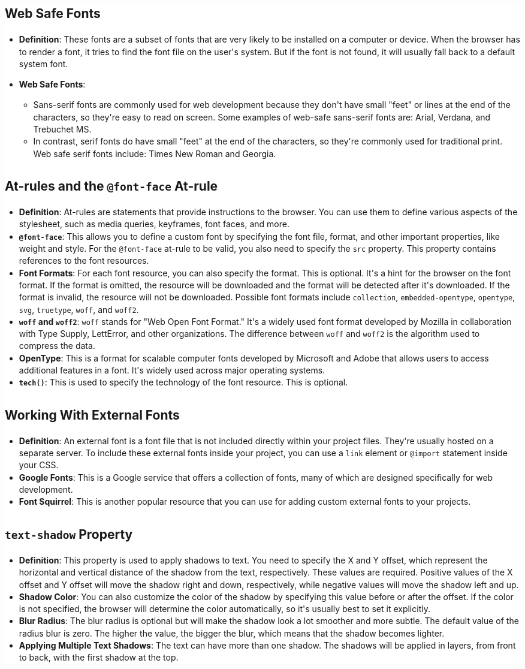 ## Web Safe Fonts

- **Definition**: These fonts are a subset of fonts that are very likely to be installed on a computer or device. When the browser has to render a font, it tries to find the font file on the user's system. But if the font is not found, it will usually fall back to a default system font. 

- **Web Safe Fonts**: 
  - Sans-serif fonts are commonly used for web development because they don't have small "feet" or lines at the end of the characters, so they're easy to read on screen. Some examples of web-safe sans-serif fonts are: Arial, Verdana, and Trebuchet MS.
  - In contrast, serif fonts do have small "feet" at the end of the characters, so they're commonly used for traditional print. Web safe serif fonts include: Times New Roman and Georgia. 

## At-rules and the `@font-face` At-rule

- **Definition**: At-rules are statements that provide instructions to the browser. You can use them to define various aspects of the stylesheet, such as media queries, keyframes, font faces, and more.  
- **`@font-face`**: This allows you to define a custom font by specifying the font file, format, and other important properties, like weight and style. For the `@font-face` at-rule to be valid, you also need to specify the `src` property. This property contains references to the font resources.
- **Font Formats**: For each font resource, you can also specify the format. This is optional. It's a hint for the browser on the font format. If the format is omitted, the resource will be downloaded and the format will be detected after it's downloaded. If the format is invalid, the resource will not be downloaded. Possible font formats include `collection`, `embedded-opentype`, `opentype`, `svg`, `truetype`, `woff`, and `woff2`.
- **`woff` and `woff2`**: `woff` stands for "Web Open Font Format." It's a widely used font format developed by Mozilla in collaboration with Type Supply, LettError, and other organizations. The difference between `woff` and `woff2` is the algorithm used to compress the data.
- **OpenType**: This is a format for scalable computer fonts developed by Microsoft and Adobe that allows users to access additional features in a font. It's widely used across major operating systems.
- **`tech()`**: This is used to specify the technology of the font resource. This is optional.

## Working With External Fonts

- **Definition**: An external font is a font file that is not included directly within your project files. They're usually hosted on a separate server. To include these external fonts inside your project, you can use a `link` element or `@import` statement inside your CSS. 
- **Google Fonts**: This is a Google service that offers a collection of fonts, many of which are designed specifically for web development. 
- **Font Squirrel**: This is another popular resource that you can use for adding custom external fonts to your projects.

## `text-shadow` Property

- **Definition**: This property is used to apply shadows to text. You need to specify the X and Y offset, which represent the horizontal and vertical distance of the shadow from the text, respectively. These values are required. Positive values of the X offset and Y offset will move the shadow right and down, respectively, while negative values will move the shadow left and up.
- **Shadow Color**: You can also customize the color of the shadow by specifying this value before or after the offset. If the color is not specified, the browser will determine the color automatically, so it's usually best to set it explicitly.
- **Blur Radius**: The blur radius is optional but will make the shadow look a lot smoother and more subtle. The default value of the radius blur is zero. The higher the value, the bigger the blur, which means that the shadow becomes lighter.
- **Applying Multiple Text Shadows**: The text can have more than one shadow. The shadows will be applied in layers, from front to back, with the first shadow at the top.
